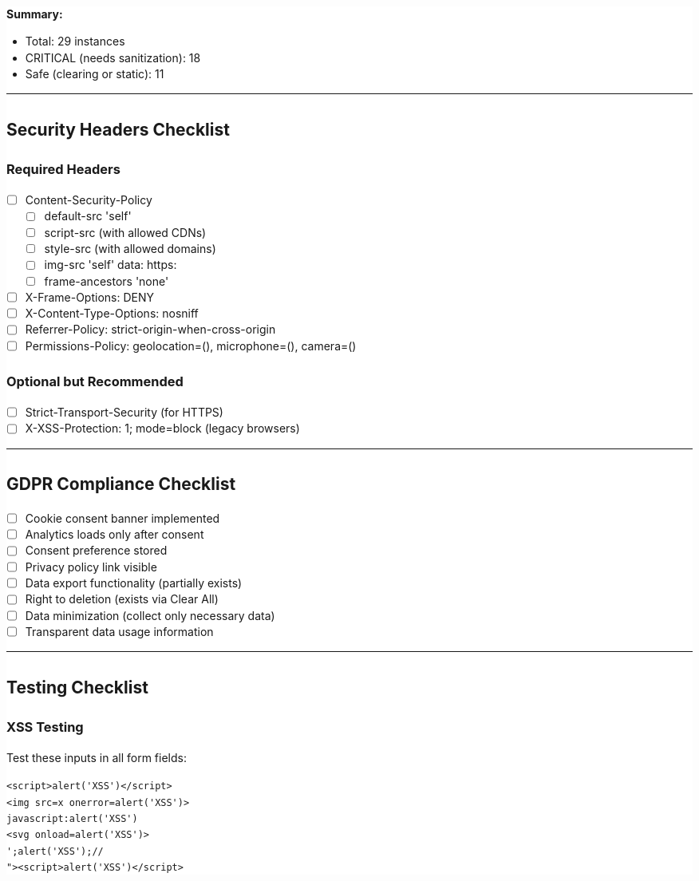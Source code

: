 **Summary:**
- Total: 29 instances
- CRITICAL (needs sanitization): 18
- Safe (clearing or static): 11

---

## Security Headers Checklist

### Required Headers

- [ ] Content-Security-Policy
  - [ ] default-src 'self'
  - [ ] script-src (with allowed CDNs)
  - [ ] style-src (with allowed domains)
  - [ ] img-src 'self' data: https:
  - [ ] frame-ancestors 'none'

- [ ] X-Frame-Options: DENY
- [ ] X-Content-Type-Options: nosniff
- [ ] Referrer-Policy: strict-origin-when-cross-origin
- [ ] Permissions-Policy: geolocation=(), microphone=(), camera=()

### Optional but Recommended

- [ ] Strict-Transport-Security (for HTTPS)
- [ ] X-XSS-Protection: 1; mode=block (legacy browsers)

---

## GDPR Compliance Checklist

- [ ] Cookie consent banner implemented
- [ ] Analytics loads only after consent
- [ ] Consent preference stored
- [ ] Privacy policy link visible
- [ ] Data export functionality (partially exists)
- [ ] Right to deletion (exists via Clear All)
- [ ] Data minimization (collect only necessary data)
- [ ] Transparent data usage information

---

## Testing Checklist

### XSS Testing

Test these inputs in all form fields:
```
<script>alert('XSS')</script>
<img src=x onerror=alert('XSS')>
javascript:alert('XSS')
<svg onload=alert('XSS')>
';alert('XSS');//
"><script>alert('XSS')</script>
```
